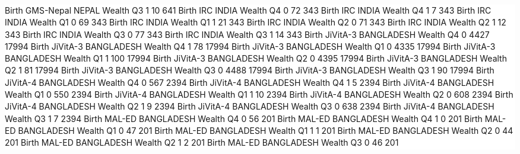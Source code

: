 Birth       GMS-Nepal        NEPAL                          Wealth Q3               1       10     641
Birth       IRC              INDIA                          Wealth Q4               0       72     343
Birth       IRC              INDIA                          Wealth Q4               1        7     343
Birth       IRC              INDIA                          Wealth Q1               0       69     343
Birth       IRC              INDIA                          Wealth Q1               1       21     343
Birth       IRC              INDIA                          Wealth Q2               0       71     343
Birth       IRC              INDIA                          Wealth Q2               1       12     343
Birth       IRC              INDIA                          Wealth Q3               0       77     343
Birth       IRC              INDIA                          Wealth Q3               1       14     343
Birth       JiVitA-3         BANGLADESH                     Wealth Q4               0     4427   17994
Birth       JiVitA-3         BANGLADESH                     Wealth Q4               1       78   17994
Birth       JiVitA-3         BANGLADESH                     Wealth Q1               0     4335   17994
Birth       JiVitA-3         BANGLADESH                     Wealth Q1               1      100   17994
Birth       JiVitA-3         BANGLADESH                     Wealth Q2               0     4395   17994
Birth       JiVitA-3         BANGLADESH                     Wealth Q2               1       81   17994
Birth       JiVitA-3         BANGLADESH                     Wealth Q3               0     4488   17994
Birth       JiVitA-3         BANGLADESH                     Wealth Q3               1       90   17994
Birth       JiVitA-4         BANGLADESH                     Wealth Q4               0      567    2394
Birth       JiVitA-4         BANGLADESH                     Wealth Q4               1        5    2394
Birth       JiVitA-4         BANGLADESH                     Wealth Q1               0      550    2394
Birth       JiVitA-4         BANGLADESH                     Wealth Q1               1       10    2394
Birth       JiVitA-4         BANGLADESH                     Wealth Q2               0      608    2394
Birth       JiVitA-4         BANGLADESH                     Wealth Q2               1        9    2394
Birth       JiVitA-4         BANGLADESH                     Wealth Q3               0      638    2394
Birth       JiVitA-4         BANGLADESH                     Wealth Q3               1        7    2394
Birth       MAL-ED           BANGLADESH                     Wealth Q4               0       56     201
Birth       MAL-ED           BANGLADESH                     Wealth Q4               1        0     201
Birth       MAL-ED           BANGLADESH                     Wealth Q1               0       47     201
Birth       MAL-ED           BANGLADESH                     Wealth Q1               1        1     201
Birth       MAL-ED           BANGLADESH                     Wealth Q2               0       44     201
Birth       MAL-ED           BANGLADESH                     Wealth Q2               1        2     201
Birth       MAL-ED           BANGLADESH                     Wealth Q3               0       46     201